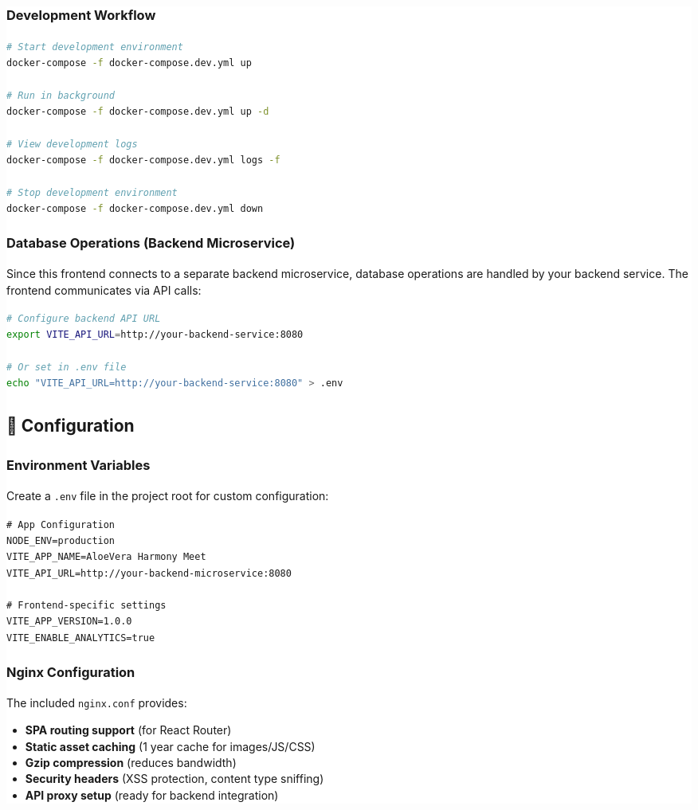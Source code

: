### Development Workflow

```bash
# Start development environment
docker-compose -f docker-compose.dev.yml up

# Run in background
docker-compose -f docker-compose.dev.yml up -d

# View development logs
docker-compose -f docker-compose.dev.yml logs -f

# Stop development environment
docker-compose -f docker-compose.dev.yml down
```

### Database Operations (Backend Microservice)

Since this frontend connects to a separate backend microservice, database operations are handled by your backend service. The frontend communicates via API calls:

```bash
# Configure backend API URL
export VITE_API_URL=http://your-backend-service:8080

# Or set in .env file
echo "VITE_API_URL=http://your-backend-service:8080" > .env
```

## 🔧 Configuration

### Environment Variables

Create a `.env` file in the project root for custom configuration:

```env
# App Configuration
NODE_ENV=production
VITE_APP_NAME=AloeVera Harmony Meet
VITE_API_URL=http://your-backend-microservice:8080

# Frontend-specific settings
VITE_APP_VERSION=1.0.0
VITE_ENABLE_ANALYTICS=true
```

### Nginx Configuration

The included `nginx.conf` provides:
- **SPA routing support** (for React Router)
- **Static asset caching** (1 year cache for images/JS/CSS)
- **Gzip compression** (reduces bandwidth)
- **Security headers** (XSS protection, content type sniffing)
- **API proxy setup** (ready for backend integration)

